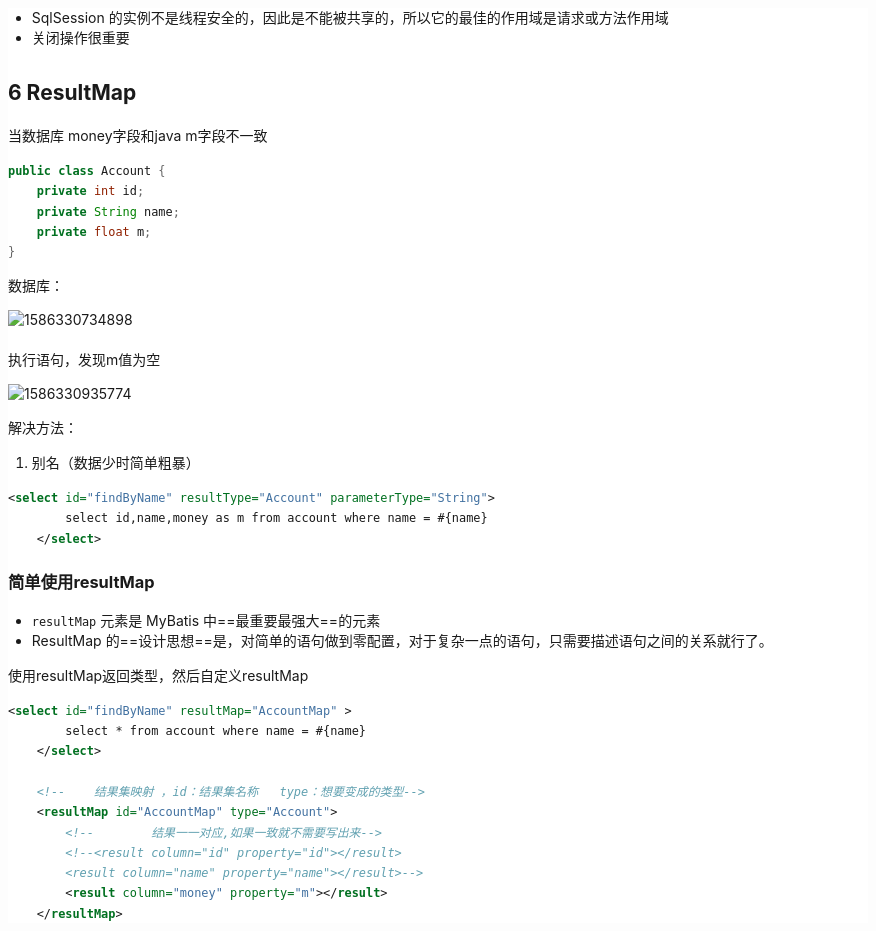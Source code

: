 -  SqlSession 的实例不是线程安全的，因此是不能被共享的，所以它的最佳的作用域是请求或方法作用域 
-  关闭操作很重要 

## 6 ResultMap

 当数据库 money字段和java m字段不一致

```java
public class Account {
    private int id;
    private String name;
    private float m;
}
```

数据库：

![1586330734898](Mybatic.assets/1586330734898.png)

#### 

执行语句，发现m值为空

![1586330935774](Mybatic.assets/1586330935774.png)

解决方法：

1. 别名（数据少时简单粗暴）

```xml
<select id="findByName" resultType="Account" parameterType="String">
        select id,name,money as m from account where name = #{name}
    </select>
```

### 简单使用resultMap

- `resultMap` 元素是 MyBatis 中==最重要最强大==的元素 
-  ResultMap 的==设计思想==是，对简单的语句做到零配置，对于复杂一点的语句，只需要描述语句之间的关系就行了。 

使用resultMap返回类型，然后自定义resultMap

```xml
<select id="findByName" resultMap="AccountMap" >
        select * from account where name = #{name}
    </select>

    <!--    结果集映射 ，id：结果集名称   type：想要变成的类型-->
    <resultMap id="AccountMap" type="Account">
        <!--        结果一一对应,如果一致就不需要写出来-->
        <!--<result column="id" property="id"></result>
        <result column="name" property="name"></result>-->
        <result column="money" property="m"></result>
    </resultMap>
```
